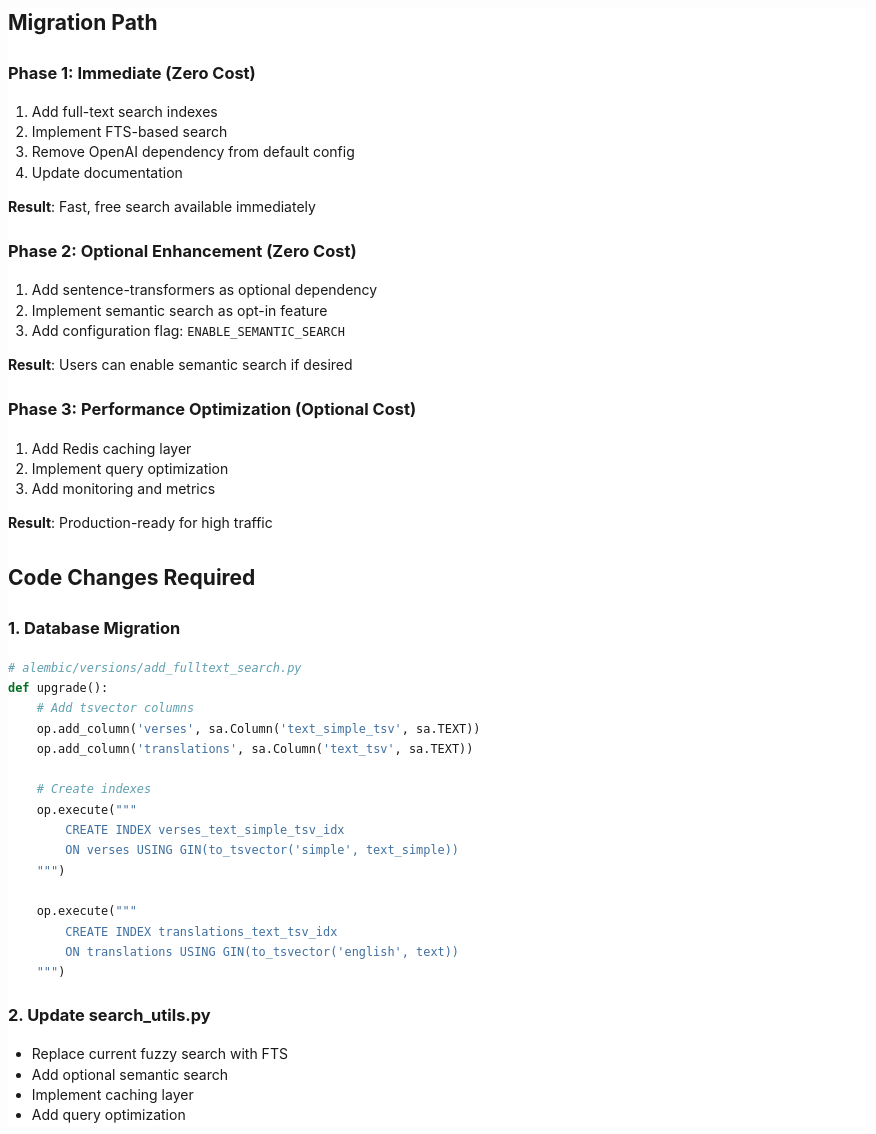 ## Migration Path

### Phase 1: Immediate (Zero Cost)
1. Add full-text search indexes
2. Implement FTS-based search
3. Remove OpenAI dependency from default config
4. Update documentation

**Result**: Fast, free search available immediately

### Phase 2: Optional Enhancement (Zero Cost)
1. Add sentence-transformers as optional dependency
2. Implement semantic search as opt-in feature
3. Add configuration flag: `ENABLE_SEMANTIC_SEARCH`

**Result**: Users can enable semantic search if desired

### Phase 3: Performance Optimization (Optional Cost)
1. Add Redis caching layer
2. Implement query optimization
3. Add monitoring and metrics

**Result**: Production-ready for high traffic

## Code Changes Required

### 1. Database Migration
```python
# alembic/versions/add_fulltext_search.py
def upgrade():
    # Add tsvector columns
    op.add_column('verses', sa.Column('text_simple_tsv', sa.TEXT))
    op.add_column('translations', sa.Column('text_tsv', sa.TEXT))
    
    # Create indexes
    op.execute("""
        CREATE INDEX verses_text_simple_tsv_idx 
        ON verses USING GIN(to_tsvector('simple', text_simple))
    """)
    
    op.execute("""
        CREATE INDEX translations_text_tsv_idx 
        ON translations USING GIN(to_tsvector('english', text))
    """)
```

### 2. Update search_utils.py
- Replace current fuzzy search with FTS
- Add optional semantic search
- Implement caching layer
- Add query optimization
